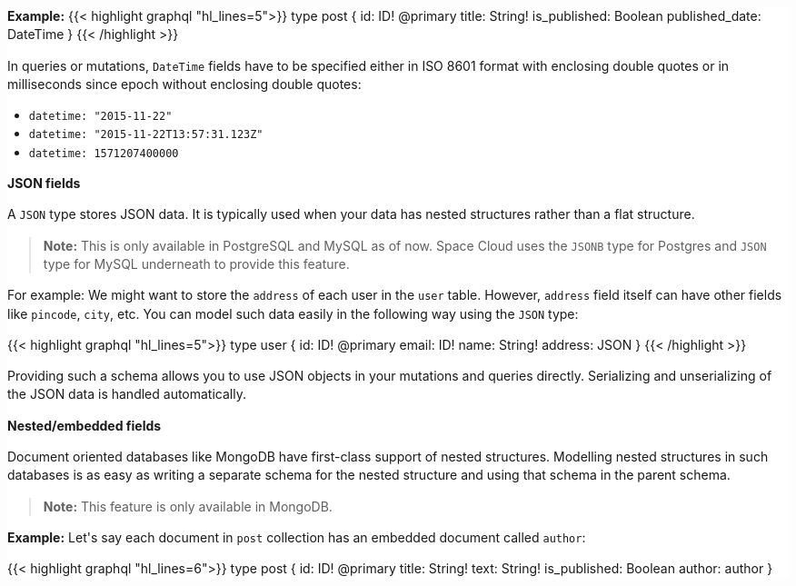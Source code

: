**Example:**
{{< highlight graphql "hl_lines=5">}}
type post {
  id: ID! @primary
  title: String!
  is_published: Boolean
  published_date: DateTime
}
{{< /highlight >}}

In queries or mutations, `DateTime` fields have to be specified either in ISO 8601 format with enclosing double quotes or in milliseconds since epoch without enclosing double quotes:

- `datetime: "2015-11-22"`
- `datetime: "2015-11-22T13:57:31.123Z"`
- `datetime: 1571207400000`

**JSON fields**

A `JSON` type stores JSON data. It is typically used when your data has nested structures rather than a flat structure.

> **Note:** This is only available in PostgreSQL and MySQL as of now. Space Cloud uses the `JSONB` type for Postgres and `JSON` type for MySQL underneath to provide this feature. 

For example: We might want to store the `address` of each user in the `user` table. However, `address` field itself can have other fields like `pincode`, `city`, etc. You can model such data easily in the following way using the `JSON` type:

{{< highlight graphql "hl_lines=5">}}
type user {
  id: ID! @primary
  email: ID!
  name: String!
  address: JSON
}
{{< /highlight >}}

Providing such a schema allows you to use JSON objects in your mutations and queries directly. Serializing and unserializing of the JSON data is handled automatically.

**Nested/embedded fields**

Document oriented databases like MongoDB have first-class support of nested structures. Modelling nested structures in such databases is as easy as writing a separate schema for the nested structure and using that schema in the parent schema. 

> **Note:** This feature is only available in MongoDB.

**Example:** Let's say each document in `post` collection has an embedded document called `author`: 

{{< highlight graphql "hl_lines=6">}}
type post {
  id: ID! @primary
  title: String!
  text: String!
  is_published: Boolean
  author: author
}
